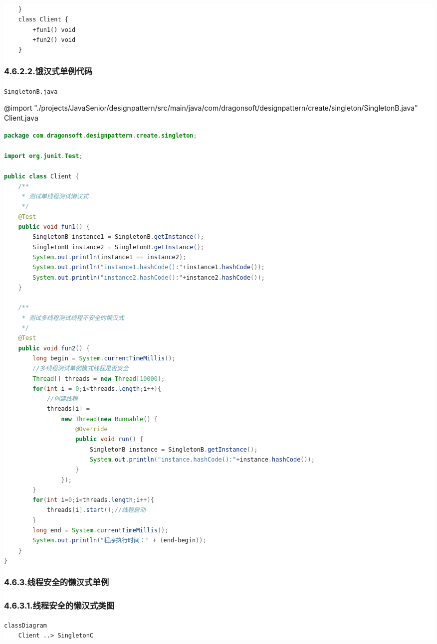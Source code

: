 ```mermaid
    }
    class Client {
        +fun1() void
        +fun2() void
    }
```
### 4.6.2.2.饿汉式单例代码
    SingletonB.java
@import "./projects/JavaSenior/designpattern/src/main/java/com/dragonsoft/designpattern/create/singleton/SingletonB.java"
    Client.java
```java
package com.dragonsoft.designpattern.create.singleton;

import org.junit.Test;

public class Client {
	/**
	 * 测试单线程测试懒汉式
	 */
	@Test
	public void fun1() {
		SingletonB instance1 = SingletonB.getInstance();
		SingletonB instance2 = SingletonB.getInstance();
		System.out.println(instance1 == instance2);
		System.out.println("instance1.hashCode():"+instance1.hashCode());
		System.out.println("instance2.hashCode():"+instance2.hashCode());
	}

	/**
	 * 测试多线程测试线程不安全的懒汉式
	 */
	@Test
	public void fun2() {
		long begin = System.currentTimeMillis();
		//多线程测试单例模式线程是否安全
		Thread[] threads = new Thread[10000];
        for(int i = 0;i<threads.length;i++){
        	//创建线程
        	threads[i] =
				new Thread(new Runnable() {
	    			@Override
	    			public void run() {
	    				SingletonB instance = SingletonB.getInstance();
	    				System.out.println("instance.hashCode():"+instance.hashCode());
	    			}
	    		});
        }
        for(int i=0;i<threads.length;i++){
        	threads[i].start();//线程启动
        }
        long end = System.currentTimeMillis();
        System.out.println("程序执行时间：" + (end-begin));
	}
}
```
### 4.6.3.线程安全的懒汉式单例
### 4.6.3.1.线程安全的懒汉式类图
```mermaid
classDiagram
    Client ..> SingletonC
```